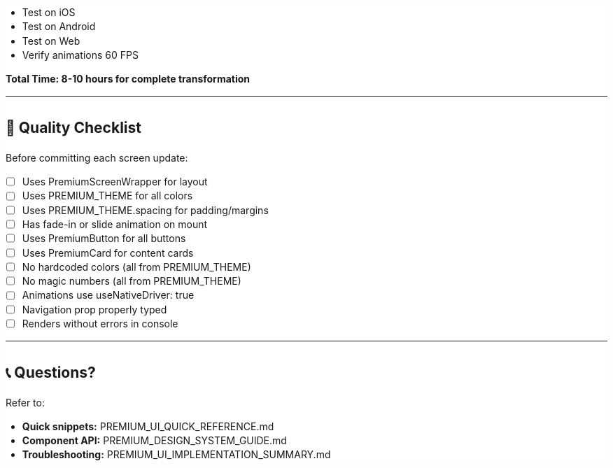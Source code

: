 - Test on iOS
- Test on Android
- Test on Web
- Verify animations 60 FPS

**Total Time: 8-10 hours for complete transformation**

---

## 🎯 Quality Checklist

Before committing each screen update:

- [ ] Uses PremiumScreenWrapper for layout
- [ ] Uses PREMIUM_THEME for all colors
- [ ] Uses PREMIUM_THEME.spacing for padding/margins
- [ ] Has fade-in or slide animation on mount
- [ ] Uses PremiumButton for all buttons
- [ ] Uses PremiumCard for content cards
- [ ] No hardcoded colors (all from PREMIUM_THEME)
- [ ] No magic numbers (all from PREMIUM_THEME)
- [ ] Animations use useNativeDriver: true
- [ ] Navigation prop properly typed
- [ ] Renders without errors in console

---

## 📞 Questions?

Refer to:

- **Quick snippets:** PREMIUM_UI_QUICK_REFERENCE.md
- **Component API:** PREMIUM_DESIGN_SYSTEM_GUIDE.md
- **Troubleshooting:** PREMIUM_UI_IMPLEMENTATION_SUMMARY.md
